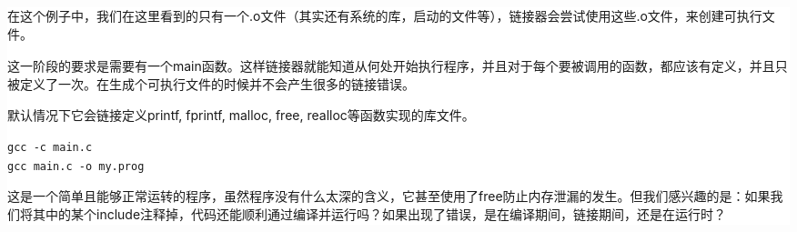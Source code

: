 在这个例子中，我们在这里看到的只有一个.o文件（其实还有系统的库，启动的文件等），链接器会尝试使用这些.o文件，来创建可执行文件。

这一阶段的要求是需要有一个main函数。这样链接器就能知道从何处开始执行程序，并且对于每个要被调用的函数，都应该有定义，并且只被定义了一次。在生成个可执行文件的时候并不会产生很多的链接错误。

默认情况下它会链接定义printf, fprintf, malloc, free, realloc等函数实现的库文件。

```shell
gcc -c main.c 
gcc main.c -o my.prog
```

这是一个简单且能够正常运转的程序，虽然程序没有什么太深的含义，它甚至使用了free防止内存泄漏的发生。但我们感兴趣的是：如果我们将其中的某个include注释掉，代码还能顺利通过编译并运行吗？如果出现了错误，是在编译期间，链接期间，还是在运行时？
